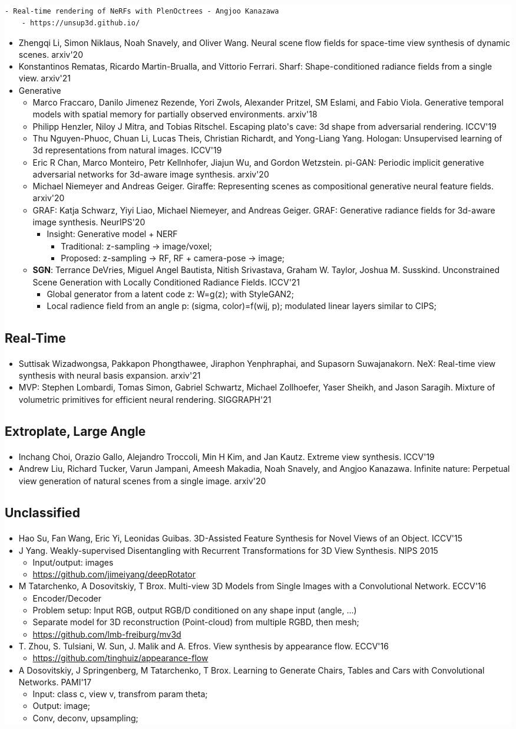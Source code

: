 	- Real-time rendering of NeRFs with PlenOctrees - Angjoo Kanazawa
		- https://unsup3d.github.io/
- Zhengqi Li, Simon Niklaus, Noah Snavely, and Oliver Wang. Neural scene flow fields for space-time view synthesis of dynamic scenes. arxiv'20
- Konstantinos Rematas, Ricardo Martin-Brualla, and Vittorio Ferrari. Sharf: Shape-conditioned radiance fields from a single view. arxiv'21
- Generative
	- Marco Fraccaro, Danilo Jimenez Rezende, Yori Zwols, Alexander Pritzel, SM Eslami, and Fabio Viola. Generative temporal models with spatial memory for partially observed environments. arxiv'18
	- Philipp Henzler, Niloy J Mitra, and Tobias Ritschel. Escaping plato's cave: 3d shape from adversarial rendering. ICCV'19
	- Thu Nguyen-Phuoc, Chuan Li, Lucas Theis, Christian Richardt, and Yong-Liang Yang. Hologan: Unsupervised learning of 3d representations from natural images. ICCV'19
	- Eric R Chan, Marco Monteiro, Petr Kellnhofer, Jiajun Wu, and Gordon Wetzstein. pi-GAN: Periodic implicit generative adversarial networks for 3d-aware image synthesis. arxiv'20
	- Michael Niemeyer and Andreas Geiger. Giraffe: Representing scenes as compositional generative neural feature fields. arxiv'20
	- GRAF: Katja Schwarz, Yiyi Liao, Michael Niemeyer, and Andreas Geiger. GRAF: Generative radiance fields for 3d-aware image synthesis. NeurIPS'20
		- Insight: Generative model + NERF
			- Traditional: z-sampling -> image/voxel;
			- Proposed: z-sampling -> RF, RF + camera-pose -> image;
	- **SGN**: Terrance DeVries, Miguel Angel Bautista, Nitish Srivastava, Graham W. Taylor, Joshua M. Susskind. Unconstrained Scene Generation with Locally Conditioned Radiance Fields. ICCV'21
		- Global generator from a latent code z: W=g(z); with StyleGAN2;
		- Local radience field from an angle p: (sigma, color)=f(wij, p); modulated linear layers similar to CIPS;

## Real-Time
- Suttisak Wizadwongsa, Pakkapon Phongthawee, Jiraphon
Yenphraphai, and Supasorn Suwajanakorn. NeX: Real-time
view synthesis with neural basis expansion. arxiv'21
- MVP: Stephen Lombardi, Tomas Simon, Gabriel Schwartz, Michael Zollhoefer, Yaser Sheikh, and Jason Saragih. Mixture of volumetric primitives for efficient neural rendering. SIGGRAPH'21

## Extroplate, Large Angle
- Inchang Choi, Orazio Gallo, Alejandro Troccoli, Min H Kim, and Jan Kautz. Extreme view synthesis. ICCV'19
- Andrew Liu, Richard Tucker, Varun Jampani, Ameesh Makadia, Noah Snavely, and Angjoo Kanazawa. Infinite nature: Perpetual view generation of natural scenes from a single image. arxiv'20

## Unclassified
- Hao Su, Fan Wang, Eric Yi, Leonidas Guibas. 3D-Assisted Feature Synthesis for Novel Views of an Object. ICCV'15
- J Yang. Weakly-supervised Disentangling with Recurrent Transformations for 3D View Synthesis. NIPS 2015
	- Input/output: images
	- https://github.com/jimeiyang/deepRotator
- M Tatarchenko, A Dosovitskiy, T Brox. Multi-view 3D Models from Single Images with a Convolutional Network. ECCV'16
	- Encoder/Decoder
	- Problem setup: Input RGB, output RGB/D conditioned on any shape input (angle, ...)
	- Separate model for 3D reconstruction (Point-cloud) from multiple RGBD, then mesh;
	- https://github.com/lmb-freiburg/mv3d
- T. Zhou, S. Tulsiani, W. Sun, J. Malik and A. Efros. View synthesis by appearance flow. ECCV'16
	- https://github.com/tinghuiz/appearance-flow
- A Dosovitskiy, J Springenberg, M Tatarchenko, T Brox. Learning to Generate Chairs, Tables and Cars with Convolutional Networks. PAMI'17
	- Input: class c, view v, transfrom param theta;
	- Output: image;
	- Conv, deconv, upsampling;